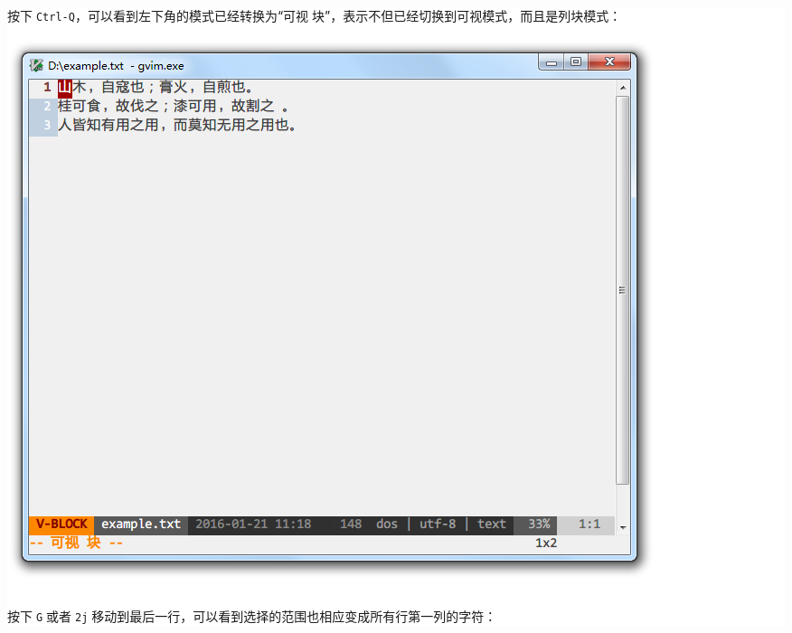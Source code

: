 按下 `Ctrl-Q`，可以看到左下角的模式已经转换为“可视 块”，表示不但已经切换到可视模式，而且是列块模式：

![列块模式](./images/block_mode_2.png)

按下 `G` 或者 `2j` 移动到最后一行，可以看到选择的范围也相应变成所有行第一列的字符：
